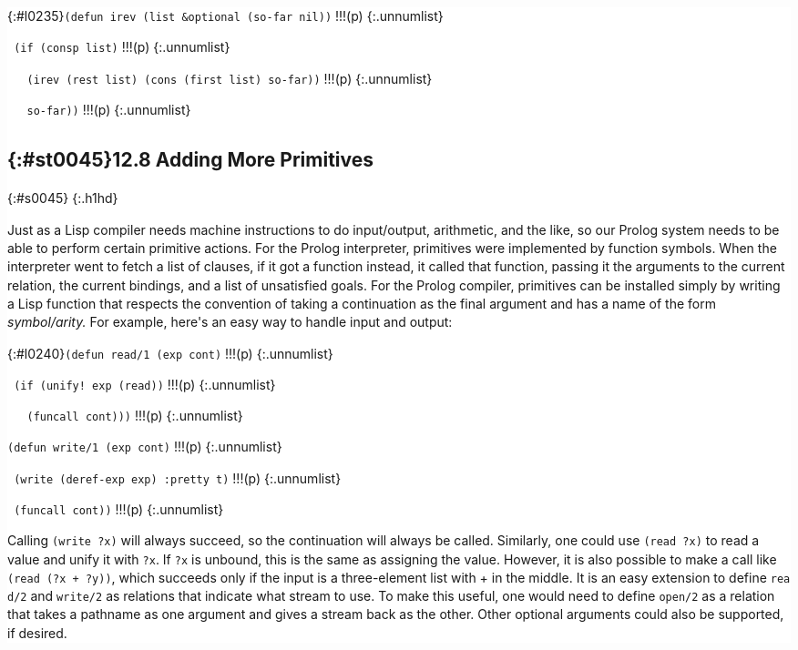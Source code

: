 [ ](#){:#l0235}`(defun irev (list &optional (so-far nil))`
!!!(p) {:.unnumlist}

` (if (consp list)`
!!!(p) {:.unnumlist}

`   (irev (rest list) (cons (first list) so-far))`
!!!(p) {:.unnumlist}

`   so-far))`
!!!(p) {:.unnumlist}

## [ ](#){:#st0045}12.8 Adding More Primitives
{:#s0045}
{:.h1hd}

Just as a Lisp compiler needs machine instructions to do input/output, arithmetic, and the like, so our Prolog system needs to be able to perform certain primitive actions.
For the Prolog interpreter, primitives were implemented by function symbols.
When the interpreter went to fetch a list of clauses, if it got a function instead, it called that function, passing it the arguments to the current relation, the current bindings, and a list of unsatisfied goals.
For the Prolog compiler, primitives can be installed simply by writing a Lisp function that respects the convention of taking a continuation as the final argument and has a name of the form *symbol/arity.* For example, here's an easy way to handle input and output:

[ ](#){:#l0240}`(defun read/1 (exp cont)`
!!!(p) {:.unnumlist}

` (if (unify!
exp (read))`
!!!(p) {:.unnumlist}

`   (funcall cont)))`
!!!(p) {:.unnumlist}

`(defun write/1 (exp cont)`
!!!(p) {:.unnumlist}

` (write (deref-exp exp) :pretty t)`
!!!(p) {:.unnumlist}

` (funcall cont))`
!!!(p) {:.unnumlist}

Calling `(write ?x)` will always succeed, so the continuation will always be called.
Similarly, one could use `(read ?x)` to read a value and unify it with `?x`.
If `?x` is unbound, this is the same as assigning the value.
However, it is also possible to make a call like `(read (?x + ?y))`, which succeeds only if the input is a three-element list with + in the middle.
It is an easy extension to define `read/2` and `write/2` as relations that indicate what stream to use.
To make this useful, one would need to define `open/2` as a relation that takes a pathname as one argument and gives a stream back as the other.
Other optional arguments could also be supported, if desired.
